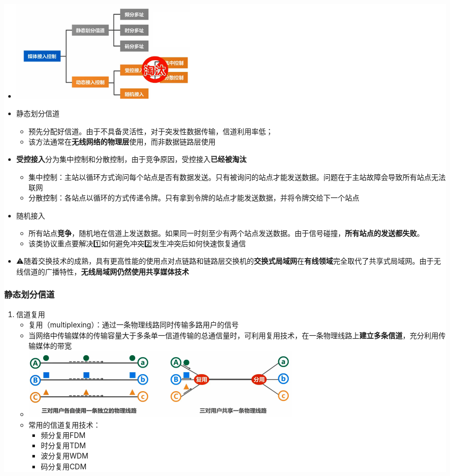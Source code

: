 - <img src="TyporaImages/image-20220711144817912.png" alt="image-20220711144817912" style="zoom: 33%;" />
- 静态划分信道
  - 预先分配好信道。由于不具备灵活性，对于突发性数据传输，信道利用率低；
  - 该方法通常在**无线网络的物理层**使用，而非数据链路层使用
- **受控接入**分为集中控制和分散控制，由于竞争原因，受控接入**已经被淘汰**
  - 集中控制：主站以循环方式询问每个站点是否有数据发送。只有被询问的站点才能发送数据。问题在于主站故障会导致所有站点无法联网
  - 分散控制：各站点以循环的方式传递令牌。只有拿到令牌的站点才能发送数据，并将令牌交给下一个站点
- 随机接入
  - 所有站点**竞争**，随机地在信道上发送数据。如果同一时刻至少有两个站点发送数据。由于信号碰撞，**所有站点的发送都失败**。
  - 该类协议重点要解决:one:如何避免冲突:two:发生冲突后如何快速恢复通信

- :warning:随着交换技术的成熟，具有更高性能的使用点对点链路和链路层交换机的**交换式局域网**在**有线领域**完全取代了共享式局域网。由于无线信道的广播特性，**无线局域网仍然使用共享媒体技术**

### 静态划分信道

1. 信道复用
   - 复用（multiplexing）：通过一条物理线路同时传输多路用户的信号
   - 当网络中传输媒体的传输容量大于多条单一信道传输的总通信量时，可利用复用技术，在一条物理线路上**建立多条信道**，充分利用传输媒体的带宽
   - <img src="TyporaImages/image-20220712074707372.png" alt="image-20220712074707372" style="zoom:50%;" />
   - 常用的信道复用技术：
     - 频分复用FDM
     - 时分复用TDM
     - 波分复用WDM
     - 码分复用CDM
